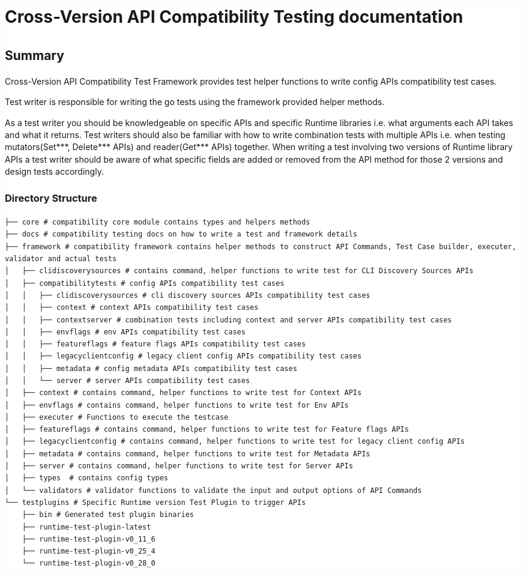 # Cross-Version API Compatibility Testing documentation

## Summary

Cross-Version API Compatibility Test Framework provides test helper functions to write config APIs compatibility test cases.

Test writer is responsible for writing the go tests using the framework provided helper methods.

As a test writer you should be knowledgeable on specific APIs and specific Runtime libraries i.e. what arguments each API takes and what it returns.
Test writers should also be familiar with how to write combination tests with multiple APIs i.e. when testing mutators(Set***, Delete*** APIs) and reader(Get*** APIs) together.
When writing a test involving two versions of Runtime library APIs a test writer should be aware of what specific fields are added or removed from the API method for those 2 versions and design tests accordingly.

### Directory Structure

```shell
├── core # compatibility core module contains types and helpers methods
├── docs # compatibility testing docs on how to write a test and framework details
├── framework # compatibility framework contains helper methods to construct API Commands, Test Case builder, executer, validator and actual tests
│   ├── clidiscoverysources # contains command, helper functions to write test for CLI Discovery Sources APIs
│   ├── compatibilitytests # config APIs compatibility test cases
│   │   ├── clidiscoverysources # cli discovery sources APIs compatibility test cases
│   │   ├── context # context APIs compatibility test cases
│   │   ├── contextserver # combination tests including context and server APIs compatibility test cases
│   │   ├── envflags # env APIs compatibility test cases
│   │   ├── featureflags # feature flags APIs compatibility test cases
│   │   ├── legacyclientconfig # legacy client config APIs compatibility test cases
│   │   ├── metadata # config metadata APIs compatibility test cases
│   │   └── server # server APIs compatibility test cases
│   ├── context # contains command, helper functions to write test for Context APIs
│   ├── envflags # contains command, helper functions to write test for Env APIs
│   ├── executer # Functions to execute the testcase
│   ├── featureflags # contains command, helper functions to write test for Feature flags APIs
│   ├── legacyclientconfig # contains command, helper functions to write test for legacy client config APIs
│   ├── metadata # contains command, helper functions to write test for Metadata APIs
│   ├── server # contains command, helper functions to write test for Server APIs
│   ├── types  # contains config types
│   └── validators # validator functions to validate the input and output options of API Commands
└── testplugins # Specific Runtime version Test Plugin to trigger APIs
    ├── bin # Generated test plugin binaries
    ├── runtime-test-plugin-latest
    ├── runtime-test-plugin-v0_11_6
    ├── runtime-test-plugin-v0_25_4
    └── runtime-test-plugin-v0_28_0
```

